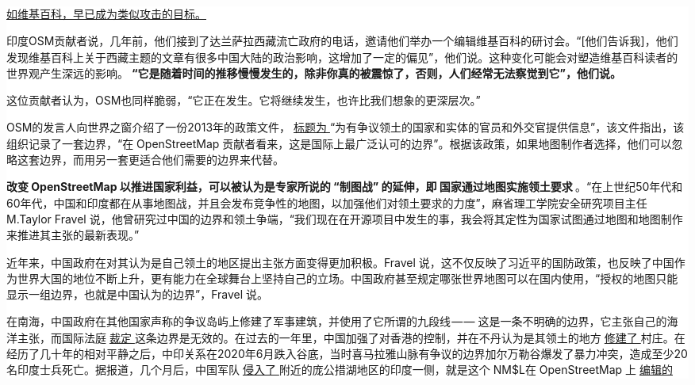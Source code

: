    <a class="markup--anchor markup--p-anchor" data-href="https://www.iyouport.org/%e6%98%af%e8%b0%81%e5%9c%a8%e6%93%8d%e7%ba%b5%e7%bb%b4%e5%9f%ba%e7%99%be%e7%a7%91%ef%bc%9f/" href="https://www.iyouport.org/%e6%98%af%e8%b0%81%e5%9c%a8%e6%93%8d%e7%ba%b5%e7%bb%b4%e5%9f%ba%e7%99%be%e7%a7%91%ef%bc%9f/" rel="noopener" target="_blank">
    如维基百科，早已成为类似攻击的目标。
   </a>
  </p>
  <p class="graf graf--p">
   印度OSM贡献者说，几年前，他们接到了达兰萨拉西藏流亡政府的电话，邀请他们举办一个编辑维基百科的研讨会。“[他们告诉我]，他们发现维基百科上关于西藏主题的文章有很多中国大陆的政治影响，这增加了一定的偏见”，他们说。这种变化可能会对塑造维基百科读者的世界观产生深远的影响。
   <strong class="markup--strong markup--p-strong">
    “它是随着时间的推移慢慢发生的，除非你真的被震惊了，否则，人们经常无法察觉到它”，他们说。
   </strong>
  </p>
  <p class="graf graf--p">
   这位贡献者认为，OSM也同样脆弱，“它正在发生。它将继续发生，也许比我们想象的更深层次。”
  </p>
  <p class="graf graf--p">
   OSM的发言人向世界之窗介绍了一份2013年的政策文件，
   <a class="markup--anchor markup--p-anchor" data-href="https://wiki.osmfoundation.org/w/images/d/d8/DisputedTerritoriesInformation.pdf" href="https://wiki.osmfoundation.org/w/images/d/d8/DisputedTerritoriesInformation.pdf" rel="noopener" target="_blank">
    标题为
   </a>
   “为有争议领土的国家和实体的官员和外交官提供信息”，该文件指出，该组织记录了一套边界，“在 OpenStreetMap 贡献者看来，这是国际上最广泛认可的边界”。根据该政策，如果地图制作者选择，他们可以忽略这套边界，而用另一套更适合他们需要的边界来代替。
  </p>
  <p class="graf graf--p">
   <strong class="markup--strong markup--p-strong">
    改变 OpenStreetMap 以推进国家利益，可以被认为是专家所说的 “制图战” 的延伸，即 国家通过地图实施领土要求
   </strong>
   。“在上世纪50年代和60年代，中国和印度都在从事地图战，并且会发布竞争性的地图，以加强他们对领土要求的力度”，麻省理工学院安全研究项目主任 M.Taylor Fravel 说，他曾研究过中国的边界和领土争端，“我们现在在开源项目中发生的事，我会将其定性为国家试图通过地图和地图制作来推进其主张的最新表现。”
  </p>
  <p class="graf graf--p">
   近年来，中国政府在对其认为是自己领土的地区提出主张方面变得更加积极。Fravel 说，这不仅反映了习近平的国防政策，也反映了中国作为世界大国的地位不断上升，更有能力在全球舞台上坚持自己的立场。中国政府甚至规定哪张世界地图可以在国内使用，“授权的地图只能显示一组边界，也就是中国认为的边界”，Fravel 说。
  </p>
  <p class="graf graf--p">
   在南海，中国政府在其他国家声称的争议岛屿上修建了军事建筑，并使用了它所谓的九段线 — — 这是一条不明确的边界，它主张自己的海洋主张，而国际法庭
   <a class="markup--anchor markup--p-anchor" data-href="https://docs.pca-cpa.org/2016/07/PH-CN-20160712-Award.pdf" href="https://docs.pca-cpa.org/2016/07/PH-CN-20160712-Award.pdf" rel="noopener" target="_blank">
    裁定
   </a>
   这条边界是无效的。在过去的一年里，中国加强了对香港的控制，并在不丹认为是其领土的地方
   <a class="markup--anchor markup--p-anchor" data-href="https://www.thehindu.com/news/international/chinas-media-show-new-bhutan-border-village-built-in-disputed-territory/article33162585.ece" href="https://www.thehindu.com/news/international/chinas-media-show-new-bhutan-border-village-built-in-disputed-territory/article33162585.ece" rel="noopener" target="_blank">
    修建了
   </a>
   村庄。在经历了几十年的相对平静之后，中印关系在2020年6月跌入谷底，当时喜马拉雅山脉有争议的边界加尔万勒谷爆发了暴力冲突，造成至少20名印度士兵死亡。据报道，几个月后，中国军队
   <a class="markup--anchor markup--p-anchor" data-href="https://thewire.in/security/india-china-army-clash-lac-pangong-tso" href="https://thewire.in/security/india-china-army-clash-lac-pangong-tso" rel="noopener" target="_blank">
    侵入了
   </a>
   附近的庞公措湖地区的印度一侧，就是这个 NM$L在 OpenStreetMap 上
   <a class="markup--anchor markup--p-anchor" data-href="https://www.openstreetmap.org/changeset/100081762#map=9/34.2493/78.5275" href="https://www.openstreetmap.org/changeset/100081762#map=9/34.2493/78.5275" rel="noopener" target="_blank">
    编辑的
   </a>